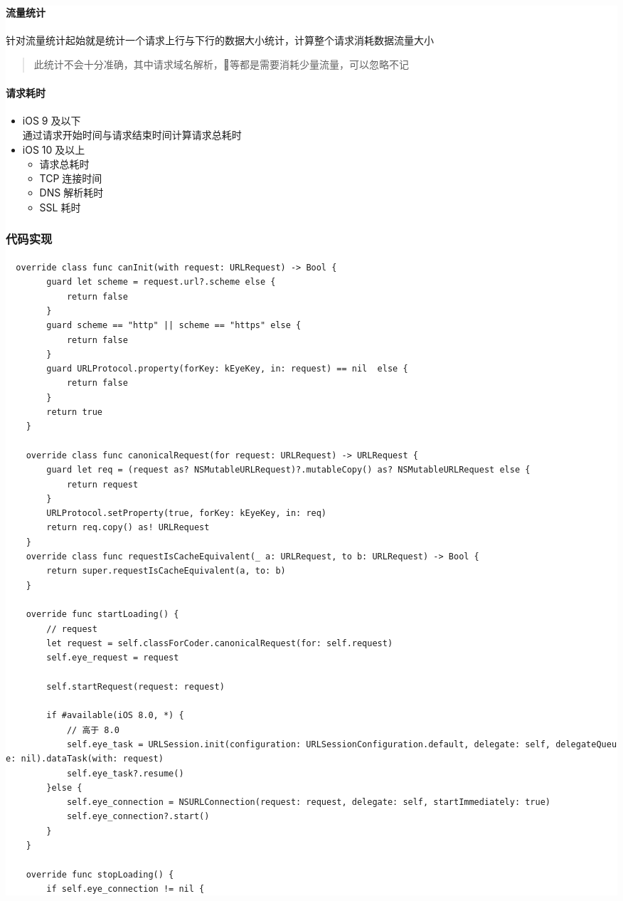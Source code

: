 #### 流量统计  
针对流量统计起始就是统计一个请求上行与下行的数据大小统计，计算整个请求消耗数据流量大小  
> 此统计不会十分准确，其中请求域名解析，🤝等都是需要消耗少量流量，可以忽略不记   


#### 请求耗时 
* iOS 9 及以下  
	通过请求开始时间与请求结束时间计算请求总耗时  
* iOS 10 及以上  
	* 请求总耗时     
	* TCP 连接时间 
	* DNS 解析耗时 
	* SSL 耗时  



### 代码实现  
```
  override class func canInit(with request: URLRequest) -> Bool {
        guard let scheme = request.url?.scheme else {
            return false
        }
        guard scheme == "http" || scheme == "https" else {
            return false
        }
        guard URLProtocol.property(forKey: kEyeKey, in: request) == nil  else {
            return false
        }
        return true
    }
    
    override class func canonicalRequest(for request: URLRequest) -> URLRequest {
        guard let req = (request as? NSMutableURLRequest)?.mutableCopy() as? NSMutableURLRequest else {
            return request
        }
        URLProtocol.setProperty(true, forKey: kEyeKey, in: req)
        return req.copy() as! URLRequest
    }
    override class func requestIsCacheEquivalent(_ a: URLRequest, to b: URLRequest) -> Bool {
        return super.requestIsCacheEquivalent(a, to: b)
    }
    
    override func startLoading() {
        // request
        let request = self.classForCoder.canonicalRequest(for: self.request)
        self.eye_request = request
        
        self.startRequest(request: request)
        
        if #available(iOS 8.0, *) {
            // 高于 8.0
            self.eye_task = URLSession.init(configuration: URLSessionConfiguration.default, delegate: self, delegateQueue: nil).dataTask(with: request)
            self.eye_task?.resume()
        }else {
            self.eye_connection = NSURLConnection(request: request, delegate: self, startImmediately: true)
            self.eye_connection?.start()
        }
    }
    
    override func stopLoading() {
        if self.eye_connection != nil {
```